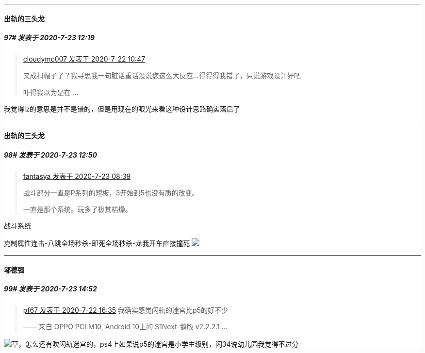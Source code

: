 





-----

####  出轨的三头龙  
##### 97#       发表于 2020-7-23 12:19



<blockquote><a href="httphttps://bbs.saraba1st.com/2b/forum.php?mod=redirect&amp;goto=findpost&amp;pid=48181447&amp;ptid=1950512" target="_blank">cloudymc007 发表于 2020-7-22 10:47</a>

又成扣帽子了？我寻思我一句脏话重话没说您这么大反应...得得得我错了，只说游戏设计好吧

吓得我以为是在 ...</blockquote>
我觉得lz的意思是并不是错的，但是用现在的眼光来看这种设计思路确实落后了







-----

####  出轨的三头龙  
##### 98#       发表于 2020-7-23 12:50



<blockquote><a href="httphttps://bbs.saraba1st.com/2b/forum.php?mod=redirect&amp;goto=findpost&amp;pid=48190272&amp;ptid=1950512" target="_blank">fantasya 发表于 2020-7-23 08:39</a>

战斗部分一直是P系列的短板，3开始到5也没有质的改变。

一直是那个系统。玩多了极其枯燥。</blockquote>
战斗系统

克制属性连击-八跳全场秒杀-即死全场秒杀-龙我开车直接撞死
<img src="https://static.saraba1st.com/image/smiley/face2017/065.png" referrerpolicy="no-referrer">







-----

####  邬德强  
##### 99#       发表于 2020-7-23 14:52



<blockquote><a href="httphttps://bbs.saraba1st.com/2b/forum.php?mod=redirect&amp;goto=findpost&amp;pid=48184936&amp;ptid=1950512" target="_blank">pf67 发表于 2020-7-22 16:35</a>
我确实感觉闪轨的迷宫比p5的好不少

—— 来自 OPPO PCLM10, Android 10上的 S1Next-鹅版 v2.2.2.1 ...</blockquote>
<img src="https://static.saraba1st.com/image/smiley/face2017/067.png" referrerpolicy="no-referrer">草，怎么还有吹闪轨迷宫的，ps4上如果说p5的迷宫是小学生级别，闪34说幼儿园我觉得不过分
